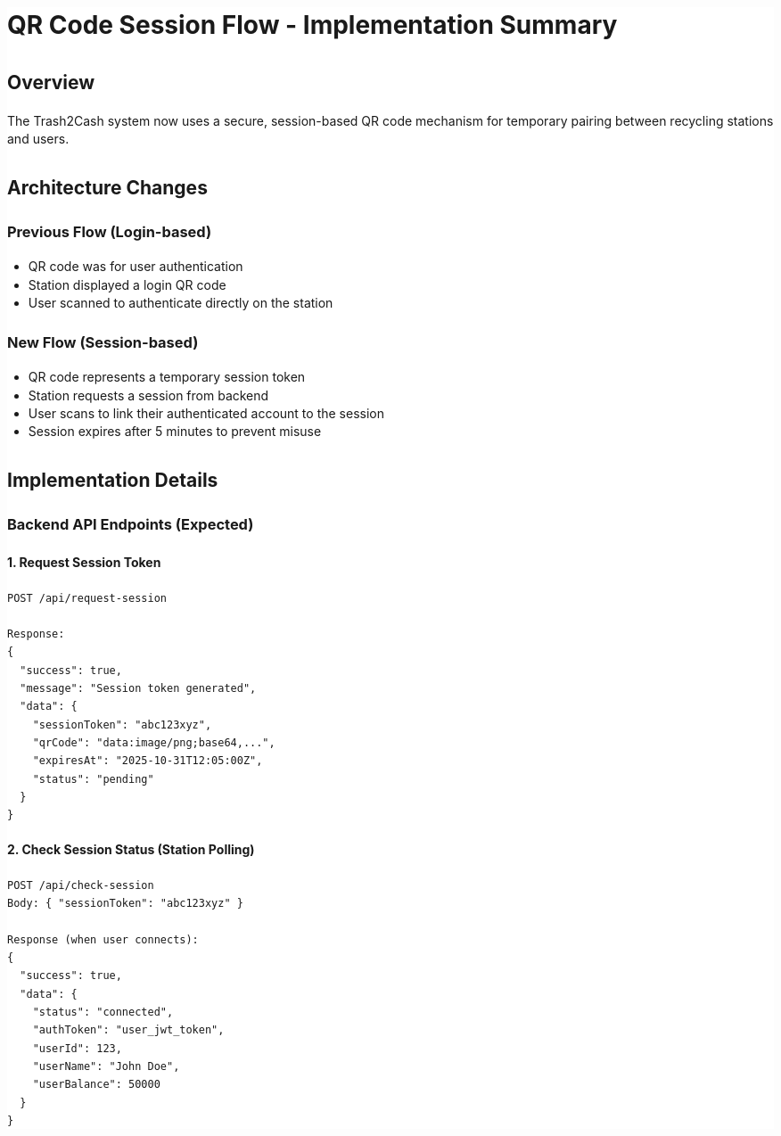 # QR Code Session Flow - Implementation Summary

## Overview
The Trash2Cash system now uses a secure, session-based QR code mechanism for temporary pairing between recycling stations and users.

## Architecture Changes

### Previous Flow (Login-based)
- QR code was for user authentication
- Station displayed a login QR code
- User scanned to authenticate directly on the station

### New Flow (Session-based)
- QR code represents a temporary session token
- Station requests a session from backend
- User scans to link their authenticated account to the session
- Session expires after 5 minutes to prevent misuse

## Implementation Details

### Backend API Endpoints (Expected)

#### 1. Request Session Token
```
POST /api/request-session

Response:
{
  "success": true,
  "message": "Session token generated",
  "data": {
    "sessionToken": "abc123xyz",
    "qrCode": "data:image/png;base64,...",
    "expiresAt": "2025-10-31T12:05:00Z",
    "status": "pending"
  }
}
```

#### 2. Check Session Status (Station Polling)
```
POST /api/check-session
Body: { "sessionToken": "abc123xyz" }

Response (when user connects):
{
  "success": true,
  "data": {
    "status": "connected",
    "authToken": "user_jwt_token",
    "userId": 123,
    "userName": "John Doe",
    "userBalance": 50000
  }
}
```
